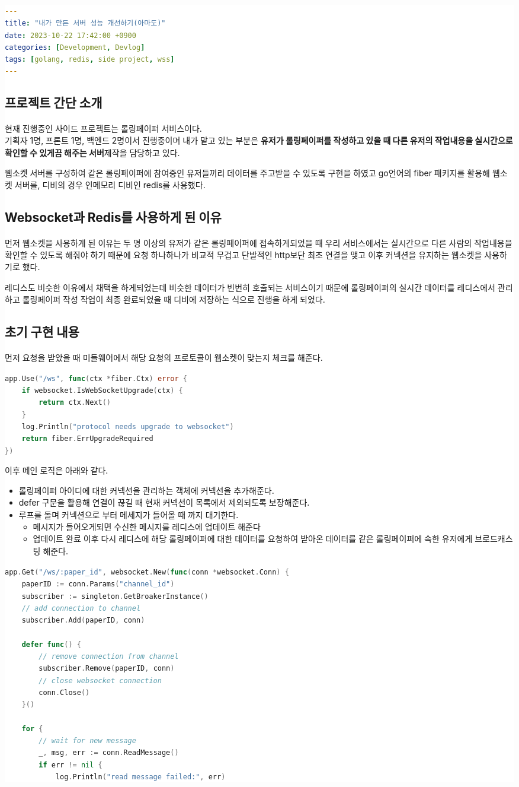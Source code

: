 ```yaml
---
title: "내가 만든 서버 성능 개선하기(아마도)"
date: 2023-10-22 17:42:00 +0900
categories: [Development, Devlog]
tags: [golang, redis, side project, wss]
---
```



## 프로젝트 간단 소개
현재 진행중인 사이드 프로젝트는 롤링페이퍼 서비스이다.  
기획자 1명, 프론트 1명, 백엔드 2명이서 진행중이며 내가 맡고 있는 부분은 **유저가 롤링페이퍼를 작성하고 있을 때 다른 유저의 작업내용을 실시간으로 확인할 수 있게끔 해주는 서버**제작을 담당하고 있다.  

웹소켓 서버를 구성하여 같은 롤링페이퍼에 참여중인 유저들끼리 데이터를 주고받을 수 있도록 구현을 하였고 go언어의 fiber 패키지를 활용해 웹소켓 서버를, 디비의 경우 인메모리 디비인 redis를 사용했다.

## Websocket과 Redis를 사용하게 된 이유
먼저 웹소켓을 사용하게 된 이유는 두 명 이상의 유저가 같은 롤링페이퍼에 접속하게되었을 때 우리 서비스에서는 실시간으로 다른 사람의 작업내용을 확인할 수 있도록 해줘야 하기 때문에 요청 하나하나가 비교적 무겁고 단발적인 http보단 최초 연결을 맺고 이후 커넥션을 유지하는 웹소켓을 사용하기로 했다.  

레디스도 비슷한 이유에서 채택을 하게되었는데 비슷한 데이터가 빈번히 호출되는 서비스이기 때문에 롤링페이퍼의 실시간 데이터를 레디스에서 관리하고 롤링페이퍼 작성 작업이 최종 완료되었을 때 디비에 저장하는 식으로 진행을 하게 되었다.

## 초기 구현 내용
먼저 요청을 받았을 때 미들웨어에서 해당 요청의 프로토콜이 웹소켓이 맞는지 체크를 해준다.

```go
app.Use("/ws", func(ctx *fiber.Ctx) error {
	if websocket.IsWebSocketUpgrade(ctx) {
		return ctx.Next()
	}
	log.Println("protocol needs upgrade to websocket")
	return fiber.ErrUpgradeRequired
})
```

이후 메인 로직은 아래와 같다.
- 롤링페이퍼 아이디에 대한 커넥션을 관리하는 객체에 커넥션을 추가해준다.
- defer 구문을 활용해 연결이 끊길 때 현재 커넥션이 목록에서 제외되도록 보장해준다.
- 루프를 돌며 커넥션으로 부터 메세지가 들어올 때 까지 대기한다.
	- 메시지가 들어오게되면 수신한 메시지를 레디스에 업데이트 해준다
	- 업데이트 완료 이후 다시 레디스에 해당 롤링페이퍼에 대한 데이터를 요청하여 받아온 데이터를 같은 롤링페이퍼에 속한 유저에게 브로드캐스팅 해준다.


```go
app.Get("/ws/:paper_id", websocket.New(func(conn *websocket.Conn) {
	paperID := conn.Params("channel_id")
	subscriber := singleton.GetBroakerInstance()
	// add connection to channel
	subscriber.Add(paperID, conn)

	defer func() {
		// remove connection from channel
		subscriber.Remove(paperID, conn)
		// close websocket connection
		conn.Close()
	}()

	for {
		// wait for new message
		_, msg, err := conn.ReadMessage()
		if err != nil {
			log.Println("read message failed:", err)
```